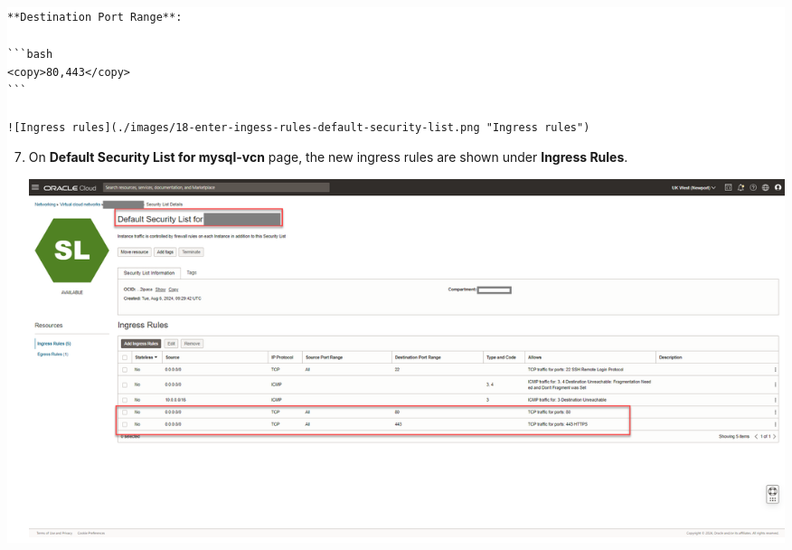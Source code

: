     **Destination Port Range**:

    ```bash
    <copy>80,443</copy>
    ```

    ![Ingress rules](./images/18-enter-ingess-rules-default-security-list.png "Ingress rules") 

7. On **Default Security List for mysql-vcn** page, the new ingress rules are shown under **Ingress Rules**.

    ![New ingress rules](./images/19-new-ingress-rules-default-security-list.png "New ingress rules")
